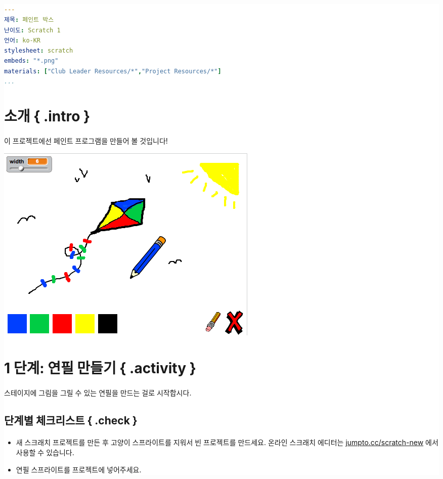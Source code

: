 ```yaml
---
제목: 페인트 박스 
난이도: Scratch 1
언어: ko-KR
stylesheet: scratch
embeds: "*.png"
materials: ["Club Leader Resources/*","Project Resources/*"]
...
```


# 소개 { .intro }

이 프로젝트에선 페인트 프로그램을 만들어 볼 것입니다!

<div class="scratch-preview">
  <iframe allowtransparency="true" width="485" height="402" src="http://scratch.mit.edu/projects/embed/63473366/?autostart=false" frameborder="0"></iframe>
  <img src="paint-final.png">
</div>

# 1 단계: 연필 만들기 { .activity }

스테이지에 그림을 그릴 수 있는 연필을 만드는 걸로 시작합시다.

## 단계별 체크리스트 { .check }

+ 새 스크래치 프로젝트를 만든 후 고양이 스프라이트를 지워서 빈 프로젝트를 만드세요. 온라인 스크래치 에디터는 <a href="http://jumpto.cc/scratch-new">jumpto.cc/scratch-new</a> 에서 사용할 수 있습니다.

+ 연필 스프라이트를 프로젝트에 넣어주세요.
